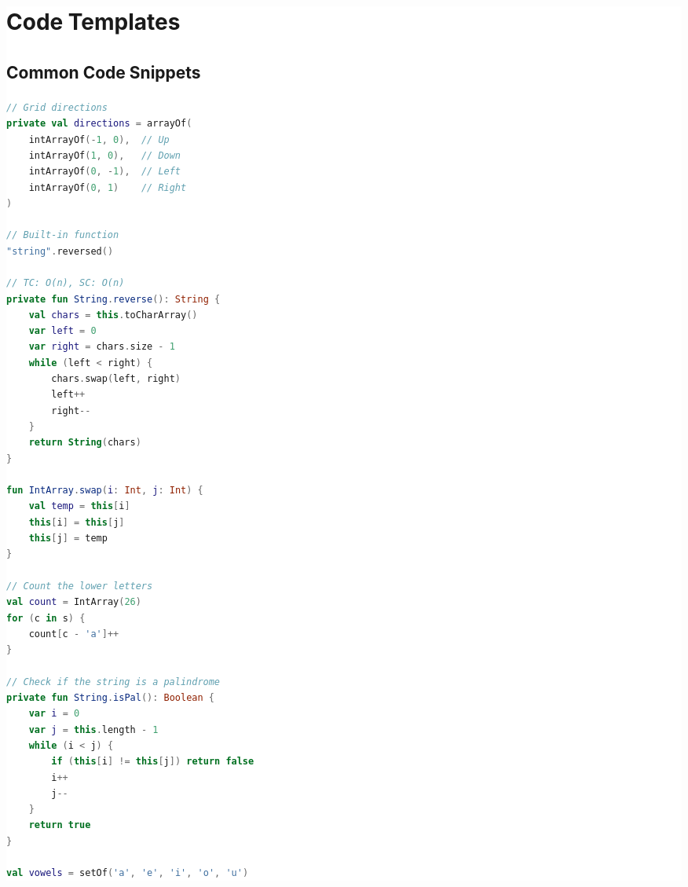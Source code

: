 # Code Templates

## Common Code Snippets

```kotlin
// Grid directions
private val directions = arrayOf(
    intArrayOf(-1, 0),  // Up
    intArrayOf(1, 0),   // Down
    intArrayOf(0, -1),  // Left
    intArrayOf(0, 1)    // Right
)

// Built-in function
"string".reversed()

// TC: O(n), SC: O(n)
private fun String.reverse(): String {
    val chars = this.toCharArray()
    var left = 0
    var right = chars.size - 1
    while (left < right) {
        chars.swap(left, right)
        left++
        right--
    }
    return String(chars)
}

fun IntArray.swap(i: Int, j: Int) {
    val temp = this[i]
    this[i] = this[j]
    this[j] = temp
}

// Count the lower letters
val count = IntArray(26)
for (c in s) {
    count[c - 'a']++
}

// Check if the string is a palindrome
private fun String.isPal(): Boolean {
    var i = 0
    var j = this.length - 1
    while (i < j) {
        if (this[i] != this[j]) return false
        i++
        j--
    }
    return true
}

val vowels = setOf('a', 'e', 'i', 'o', 'u')
```
